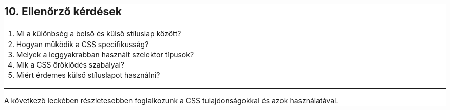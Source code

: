 ## 10. Ellenőrző kérdések

1. Mi a különbség a belső és külső stíluslap között?
2. Hogyan működik a CSS specifikusság?
3. Melyek a leggyakrabban használt szelektor típusok?
4. Mik a CSS öröklődés szabályai?
5. Miért érdemes külső stíluslapot használni?

---

A következő leckében részletesebben foglalkozunk a CSS tulajdonságokkal és azok használatával.

